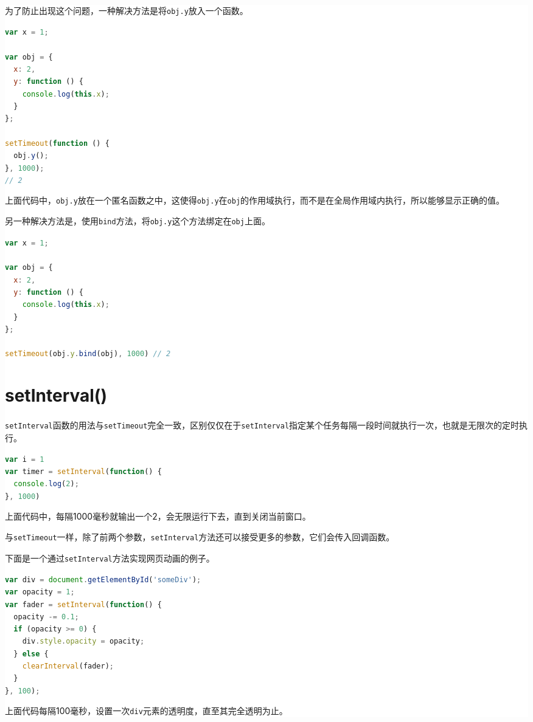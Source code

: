 为了防止出现这个问题，一种解决方法是将`obj.y`放入一个函数。
```javascript
var x = 1;

var obj = {
  x: 2,
  y: function () {
    console.log(this.x);
  }
};

setTimeout(function () {
  obj.y();
}, 1000);
// 2
```
上面代码中，`obj.y`放在一个匿名函数之中，这使得`obj.y`在`obj`的作用域执行，而不是在全局作用域内执行，所以能够显示正确的值。

另一种解决方法是，使用`bind`方法，将`obj.y`这个方法绑定在`obj`上面。
```javascript
var x = 1;

var obj = {
  x: 2,
  y: function () {
    console.log(this.x);
  }
};

setTimeout(obj.y.bind(obj), 1000) // 2
```
# setInterval()
`setInterval`函数的用法与`setTimeout`完全一致，区别仅仅在于`setInterval`指定某个任务每隔一段时间就执行一次，也就是无限次的定时执行。
```javascript
var i = 1
var timer = setInterval(function() {
  console.log(2);
}, 1000)
```
上面代码中，每隔1000毫秒就输出一个2，会无限运行下去，直到关闭当前窗口。

与`setTimeout`一样，除了前两个参数，`setInterval`方法还可以接受更多的参数，它们会传入回调函数。

下面是一个通过`setInterval`方法实现网页动画的例子。
```javascript
var div = document.getElementById('someDiv');
var opacity = 1;
var fader = setInterval(function() {
  opacity -= 0.1;
  if (opacity >= 0) {
    div.style.opacity = opacity;
  } else {
    clearInterval(fader);
  }
}, 100);
```
上面代码每隔100毫秒，设置一次`div`元素的透明度，直至其完全透明为止。
